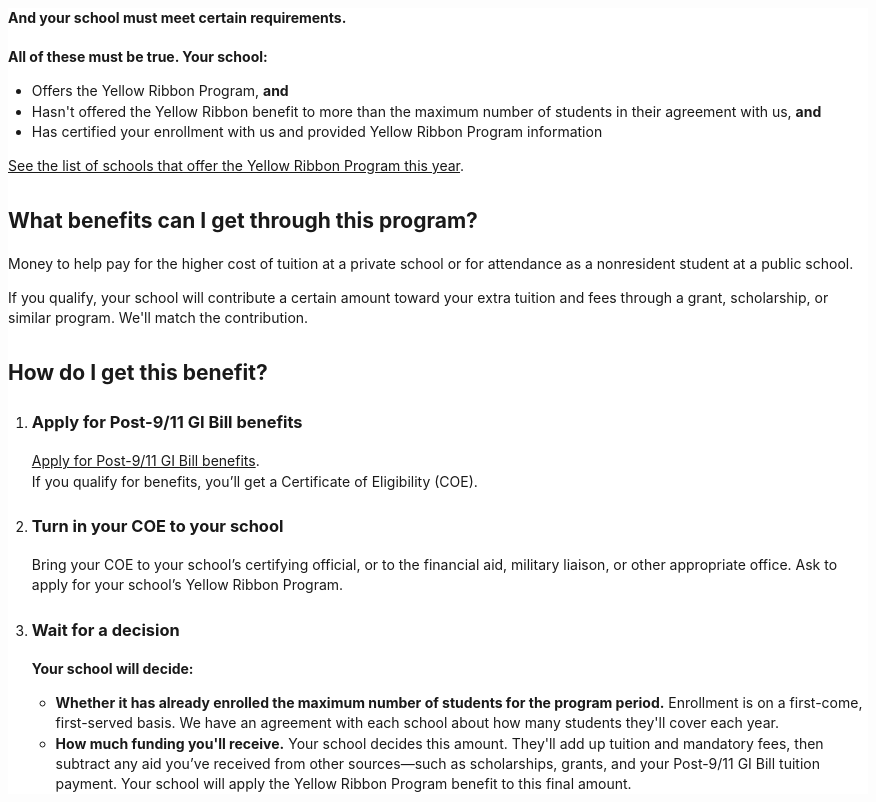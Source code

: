 #### And your school must meet certain requirements.

**All of these must be true. Your school:**
- Offers the Yellow Ribbon Program, **and**
- Hasn't offered the Yellow Ribbon benefit to more than the maximum number of students in their agreement with us, **and**
- Has certified your enrollment with us and provided Yellow Ribbon Program information

[See the list of schools that offer the Yellow Ribbon Program this year](https://www.benefits.va.gov/GIBILL/yellow_ribbon/yrp_list_2018.asp). <br>

</div>
</div>

<div itemprop="steps" itemscope itemtype ="http://schema.org/HowToSection">

<h2 itemprop="name">What benefits can I get through this program?</h2>
<div itemprop="itemListElement">

Money to help pay for the higher cost of tuition at a private school or for attendance as a nonresident student at a public school.

If you qualify, your school will contribute a certain amount toward your extra tuition and fees through a grant, scholarship, or similar program. We'll match the contribution.

</div>
</div>

<div itemprop="steps" itemscope itemtype ="http://schema.org/HowToSection">

<h2 itemprop="name">How do I get this benefit?</h2>
<div itemprop="itemListElement">
  
<ol class="process">
<li class="process-step list-one">

### Apply for Post-9/11 GI Bill benefits

[Apply for Post-9/11 GI Bill benefits](/education/how-to-apply/). <br>
If you qualify for benefits, you’ll get a Certificate of Eligibility (COE).

</li>

<li class="process-step list-two">

### Turn in your COE to your school

Bring your COE to your school’s certifying official, or to the financial aid, military liaison, or other appropriate office. Ask to apply for your school’s Yellow Ribbon Program.

</li>

<li class="process-step list-three">

### Wait for a decision

**Your school will decide:**
- **Whether it has already enrolled the maximum number of students for the program period.** Enrollment is on a first-come, first-served basis. We have an agreement with each school about how many students they'll cover each year.
- **How much funding you'll receive.** Your school decides this amount. They'll add up tuition and mandatory fees, then subtract any aid you’ve received from other sources—such as scholarships, grants, and your Post-9/11 GI Bill tuition payment. Your school will apply the Yellow Ribbon Program benefit to this final amount.
